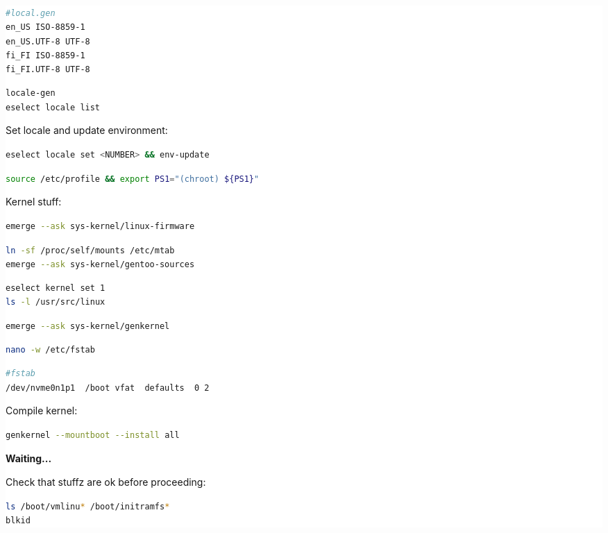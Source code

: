 ```bash
#local.gen
en_US ISO-8859-1
en_US.UTF-8 UTF-8
fi_FI ISO-8859-1
fi_FI.UTF-8 UTF-8
```

```bash
locale-gen
eselect locale list
```

Set locale and update environment:
```bash
eselect locale set <NUMBER> && env-update
```

```bash
source /etc/profile && export PS1="(chroot) ${PS1}"
```

Kernel stuff:
```bash
emerge --ask sys-kernel/linux-firmware
```

```bash
ln -sf /proc/self/mounts /etc/mtab
emerge --ask sys-kernel/gentoo-sources
```

```bash
eselect kernel set 1
ls -l /usr/src/linux
```

```bash
emerge --ask sys-kernel/genkernel
```

```bash
nano -w /etc/fstab
```

```bash
#fstab
/dev/nvme0n1p1  /boot vfat  defaults  0 2
```

Compile kernel:
```bash
genkernel --mountboot --install all
```
**Waiting...**

Check that stuffz are ok before proceeding:
```bash
ls /boot/vmlinu* /boot/initramfs*
blkid
```
